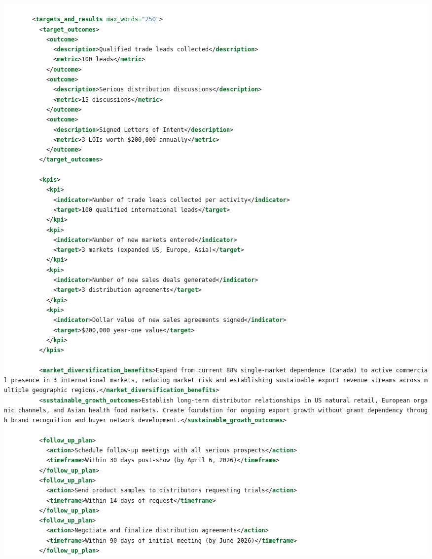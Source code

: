 ```xml

        <targets_and_results max_words="250">
          <target_outcomes>
            <outcome>
              <description>Qualified trade leads collected</description>
              <metric>100 leads</metric>
            </outcome>
            <outcome>
              <description>Serious distribution discussions</description>
              <metric>15 discussions</metric>
            </outcome>
            <outcome>
              <description>Signed Letters of Intent</description>
              <metric>3 LOIs worth $200,000 annually</metric>
            </outcome>
          </target_outcomes>

          <kpis>
            <kpi>
              <indicator>Number of trade leads collected per activity</indicator>
              <target>100 qualified international leads</target>
            </kpi>
            <kpi>
              <indicator>Number of new markets entered</indicator>
              <target>3 markets (expanded US, Europe, Asia)</target>
            </kpi>
            <kpi>
              <indicator>Number of new sales deals generated</indicator>
              <target>3 distribution agreements</target>
            </kpi>
            <kpi>
              <indicator>Dollar value of new sales agreements signed</indicator>
              <target>$200,000 year-one value</target>
            </kpi>
          </kpis>

          <market_diversification_benefits>Expand from current 88% single-market dependence (Canada) to active commercial presence in 3 international markets, reducing market risk and establishing sustainable export revenue streams across multiple geographic regions.</market_diversification_benefits>
          <sustainable_growth_outcomes>Establish long-term distributor relationships in US natural retail, European organic channels, and Asian health food markets. Create foundation for ongoing export growth without grant dependency through brand recognition and buyer network development.</sustainable_growth_outcomes>

          <follow_up_plan>
            <action>Schedule follow-up meetings with all serious prospects</action>
            <timeframe>Within 30 days post-show (by April 6, 2026)</timeframe>
          </follow_up_plan>
          <follow_up_plan>
            <action>Send product samples to distributors requesting trials</action>
            <timeframe>Within 14 days of request</timeframe>
          </follow_up_plan>
          <follow_up_plan>
            <action>Negotiate and finalize distribution agreements</action>
            <timeframe>Within 90 days of initial meeting (by June 2026)</timeframe>
          </follow_up_plan>

```